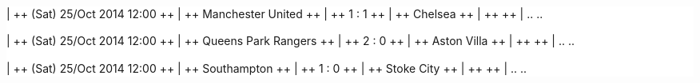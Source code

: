 | ++
(Sat) 25/Oct 2014 12:00  ++
| ++
Manchester United  ++
| ++
1 : 1  ++
| ++
Chelsea   ++
| ++
   ++
|
.. 
..

| ++
(Sat) 25/Oct 2014 12:00  ++
| ++
Queens Park Rangers  ++
| ++
2 : 0  ++
| ++
Aston Villa   ++
| ++
   ++
|
.. 
..

| ++
(Sat) 25/Oct 2014 12:00  ++
| ++
Southampton  ++
| ++
1 : 0  ++
| ++
Stoke City   ++
| ++
   ++
|
.. 
..

